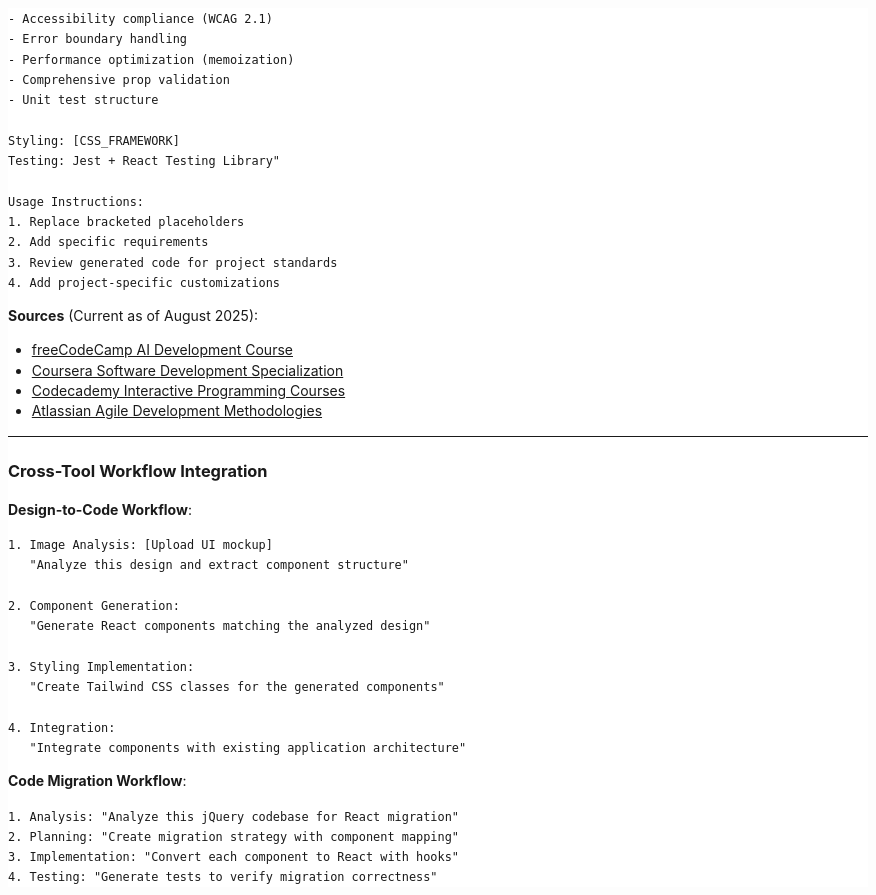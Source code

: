 ```
- Accessibility compliance (WCAG 2.1)
- Error boundary handling
- Performance optimization (memoization)
- Comprehensive prop validation
- Unit test structure

Styling: [CSS_FRAMEWORK]
Testing: Jest + React Testing Library"

Usage Instructions:
1. Replace bracketed placeholders
2. Add specific requirements
3. Review generated code for project standards
4. Add project-specific customizations
```

**Sources** (Current as of August 2025):

- [freeCodeCamp AI Development Course](https://www.freecodecamp.org/learn/machine-learning-with-python/)
- [Coursera Software Development Specialization](https://www.coursera.org/specializations/software-development-lifecycle)
- [Codecademy Interactive Programming Courses](https://www.codecademy.com/catalog/subject/web-development)
- [Atlassian Agile Development Methodologies](https://www.atlassian.com/agile)

---

### Cross-Tool Workflow Integration

**Design-to-Code Workflow**:

```text
1. Image Analysis: [Upload UI mockup]
   "Analyze this design and extract component structure"

2. Component Generation:
   "Generate React components matching the analyzed design"

3. Styling Implementation:
   "Create Tailwind CSS classes for the generated components"

4. Integration:
   "Integrate components with existing application architecture"
```

**Code Migration Workflow**:

```text
1. Analysis: "Analyze this jQuery codebase for React migration"
2. Planning: "Create migration strategy with component mapping"
3. Implementation: "Convert each component to React with hooks"
4. Testing: "Generate tests to verify migration correctness"
```
